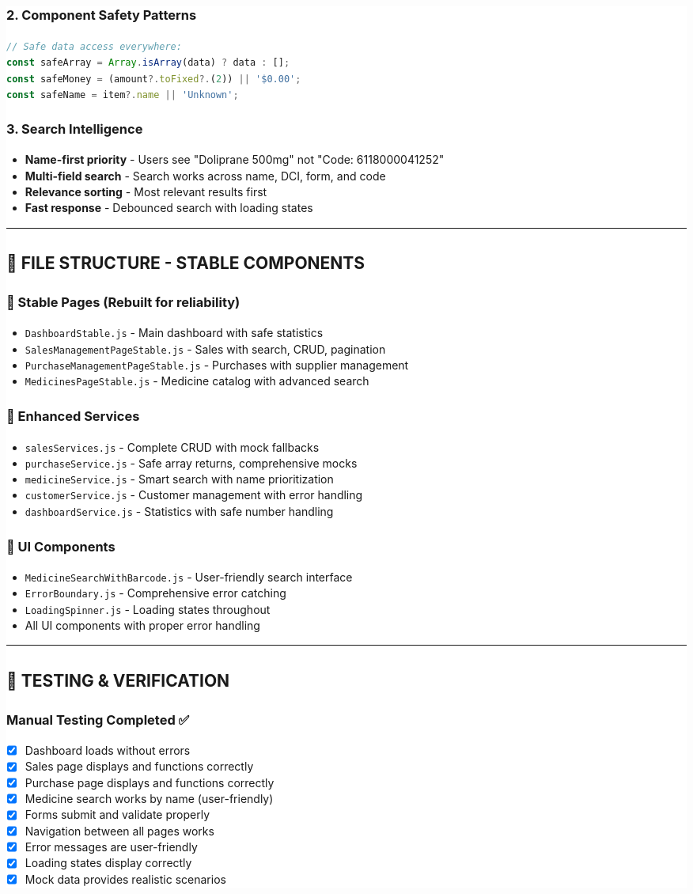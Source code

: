 ### **2. Component Safety Patterns**
```javascript
// Safe data access everywhere:
const safeArray = Array.isArray(data) ? data : [];
const safeMoney = (amount?.toFixed?.(2)) || '$0.00';
const safeName = item?.name || 'Unknown';
```

### **3. Search Intelligence**
- **Name-first priority** - Users see "Doliprane 500mg" not "Code: 6118000041252"
- **Multi-field search** - Search works across name, DCI, form, and code
- **Relevance sorting** - Most relevant results first
- **Fast response** - Debounced search with loading states

---

## 📁 **FILE STRUCTURE - STABLE COMPONENTS**

### **🔧 Stable Pages (Rebuilt for reliability)**
- `DashboardStable.js` - Main dashboard with safe statistics
- `SalesManagementPageStable.js` - Sales with search, CRUD, pagination
- `PurchaseManagementPageStable.js` - Purchases with supplier management
- `MedicinesPageStable.js` - Medicine catalog with advanced search

### **🔧 Enhanced Services**
- `salesServices.js` - Complete CRUD with mock fallbacks
- `purchaseService.js` - Safe array returns, comprehensive mocks
- `medicineService.js` - Smart search with name prioritization
- `customerService.js` - Customer management with error handling
- `dashboardService.js` - Statistics with safe number handling

### **🔧 UI Components**
- `MedicineSearchWithBarcode.js` - User-friendly search interface
- `ErrorBoundary.js` - Comprehensive error catching
- `LoadingSpinner.js` - Loading states throughout
- All UI components with proper error handling

---

## 🧪 **TESTING & VERIFICATION**

### **Manual Testing Completed ✅**
- [x] Dashboard loads without errors
- [x] Sales page displays and functions correctly
- [x] Purchase page displays and functions correctly
- [x] Medicine search works by name (user-friendly)
- [x] Forms submit and validate properly
- [x] Navigation between all pages works
- [x] Error messages are user-friendly
- [x] Loading states display correctly
- [x] Mock data provides realistic scenarios
